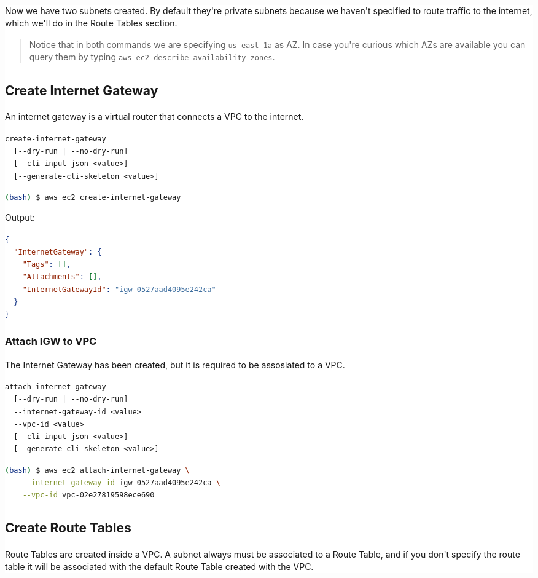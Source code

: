 Now we have two subnets created. By default they're private subnets because we haven't specified to route traffic to the internet, which we'll do in the Route Tables section.

> Notice that in both commands we are specifying `us-east-1a` as AZ. In case you're curious which AZs are available you can query them by typing `aws ec2 describe-availability-zones`.

## Create Internet Gateway

An internet gateway is a virtual router that connects a VPC to the internet.

```
create-internet-gateway
  [--dry-run | --no-dry-run]
  [--cli-input-json <value>]
  [--generate-cli-skeleton <value>]
```

```bash
(bash) $ aws ec2 create-internet-gateway
```

Output:

```json
{
  "InternetGateway": {
    "Tags": [],
    "Attachments": [],
    "InternetGatewayId": "igw-0527aad4095e242ca"
  }
}
```

### Attach IGW to VPC

The Internet Gateway has been created, but it is required to be assosiated to a VPC.

```
attach-internet-gateway
  [--dry-run | --no-dry-run]
  --internet-gateway-id <value>
  --vpc-id <value>
  [--cli-input-json <value>]
  [--generate-cli-skeleton <value>]
```

```bash
(bash) $ aws ec2 attach-internet-gateway \
    --internet-gateway-id igw-0527aad4095e242ca \
    --vpc-id vpc-02e27819598ece690
```

## Create Route Tables

Route Tables are created inside a VPC. A subnet always must be associated to a Route Table, and if you don't specify the route table it will be associated with the default Route Table created with the VPC.
